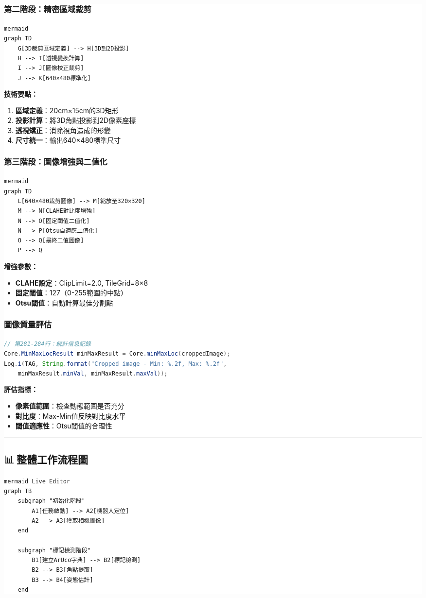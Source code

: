 ### **第二階段：精密區域裁剪**

```
mermaid
graph TD
    G[3D裁剪區域定義] --> H[3D到2D投影]
    H --> I[透視變換計算]
    I --> J[圖像校正裁剪]
    J --> K[640×480標準化]
```

**技術要點：**
1. **區域定義**：20cm×15cm的3D矩形
2. **投影計算**：將3D角點投影到2D像素座標
3. **透視矯正**：消除視角造成的形變
4. **尺寸統一**：輸出640×480標準尺寸

### **第三階段：圖像增強與二值化**

```
mermaid
graph TD
    L[640×480裁剪圖像] --> M[縮放至320×320]
    M --> N[CLAHE對比度增強]
    N --> O[固定閾值二值化]
    N --> P[Otsu自適應二值化]
    O --> Q[最終二值圖像]
    P --> Q
```

**增強參數：**
- **CLAHE設定**：ClipLimit=2.0, TileGrid=8×8
- **固定閾值**：127（0-255範圍的中點）
- **Otsu閾值**：自動計算最佳分割點

### **圖像質量評估**

```java
// 第281-284行：統計信息記錄
Core.MinMaxLocResult minMaxResult = Core.minMaxLoc(croppedImage);
Log.i(TAG, String.format("Cropped image - Min: %.2f, Max: %.2f", 
    minMaxResult.minVal, minMaxResult.maxVal));
```

**評估指標：**
- **像素值範圍**：檢查動態範圍是否充分
- **對比度**：Max-Min值反映對比度水平
- **閾值適應性**：Otsu閾值的合理性

---

## 📊 **整體工作流程圖**

```
mermaid Live Editor
graph TB
    subgraph "初始化階段"
        A1[任務啟動] --> A2[機器人定位]
        A2 --> A3[獲取相機圖像]
    end
    
    subgraph "標記檢測階段"
        B1[建立ArUco字典] --> B2[標記檢測]
        B2 --> B3[角點提取]
        B3 --> B4[姿態估計]
    end
```